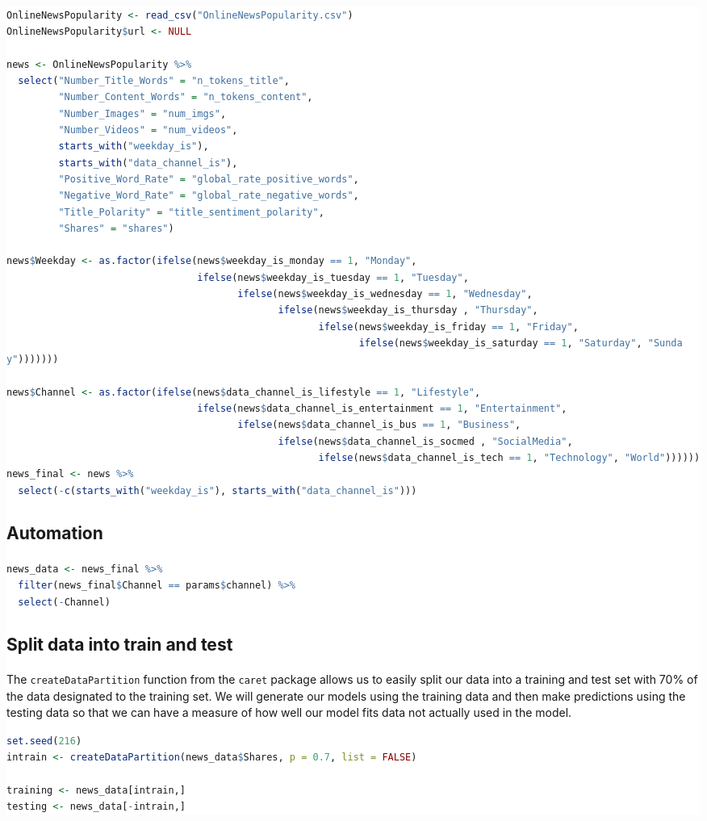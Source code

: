 ``` r
OnlineNewsPopularity <- read_csv("OnlineNewsPopularity.csv") 
OnlineNewsPopularity$url <- NULL

news <- OnlineNewsPopularity %>% 
  select("Number_Title_Words" = "n_tokens_title",
         "Number_Content_Words" = "n_tokens_content",
         "Number_Images" = "num_imgs",
         "Number_Videos" = "num_videos",
         starts_with("weekday_is"),
         starts_with("data_channel_is"),
         "Positive_Word_Rate" = "global_rate_positive_words",
         "Negative_Word_Rate" = "global_rate_negative_words",
         "Title_Polarity" = "title_sentiment_polarity",
         "Shares" = "shares")
  
news$Weekday <- as.factor(ifelse(news$weekday_is_monday == 1, "Monday",
                                 ifelse(news$weekday_is_tuesday == 1, "Tuesday", 
                                        ifelse(news$weekday_is_wednesday == 1, "Wednesday", 
                                               ifelse(news$weekday_is_thursday , "Thursday",
                                                      ifelse(news$weekday_is_friday == 1, "Friday",
                                                             ifelse(news$weekday_is_saturday == 1, "Saturday", "Sunday")))))))

news$Channel <- as.factor(ifelse(news$data_channel_is_lifestyle == 1, "Lifestyle",
                                 ifelse(news$data_channel_is_entertainment == 1, "Entertainment", 
                                        ifelse(news$data_channel_is_bus == 1, "Business", 
                                               ifelse(news$data_channel_is_socmed , "SocialMedia",
                                                      ifelse(news$data_channel_is_tech == 1, "Technology", "World"))))))
news_final <- news %>%
  select(-c(starts_with("weekday_is"), starts_with("data_channel_is")))
```

## Automation

``` r
news_data <- news_final %>% 
  filter(news_final$Channel == params$channel) %>% 
  select(-Channel)
```

## Split data into train and test

The `createDataPartition` function from the `caret` package allows us to
easily split our data into a training and test set with 70% of the data
designated to the training set. We will generate our models using the
training data and then make predictions using the testing data so that
we can have a measure of how well our model fits data not actually used
in the model.

``` r
set.seed(216)
intrain <- createDataPartition(news_data$Shares, p = 0.7, list = FALSE)

training <- news_data[intrain,]
testing <- news_data[-intrain,]
```
